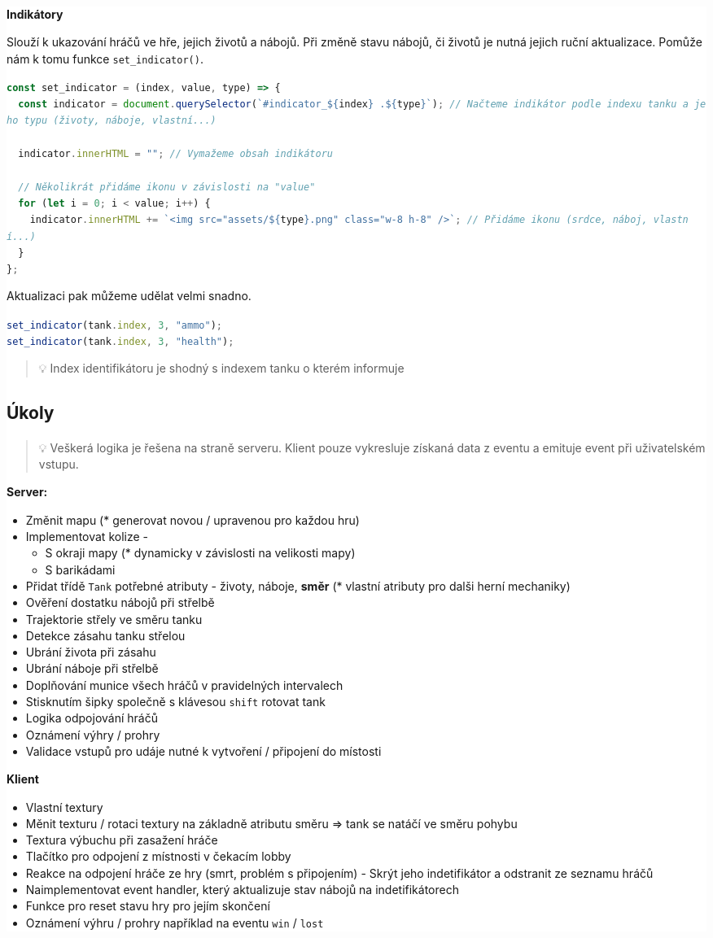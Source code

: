 **Indikátory**

Slouží k ukazování hráčů ve hře, jejich životů a nábojů. Při změně stavu nábojů, či životů je nutná jejich ruční aktualizace. Pomůže nám k tomu funkce `set_indicator()`.

```js
const set_indicator = (index, value, type) => {
  const indicator = document.querySelector(`#indicator_${index} .${type}`); // Načteme indikátor podle indexu tanku a jeho typu (životy, náboje, vlastní...)

  indicator.innerHTML = ""; // Vymažeme obsah indikátoru

  // Několikrát přidáme ikonu v závislosti na "value"
  for (let i = 0; i < value; i++) {
    indicator.innerHTML += `<img src="assets/${type}.png" class="w-8 h-8" />`; // Přidáme ikonu (srdce, náboj, vlastní...)
  }
};
```

Aktualizaci pak můžeme udělat velmi snadno.

```js
set_indicator(tank.index, 3, "ammo");
set_indicator(tank.index, 3, "health");
```

> 💡 Index identifikátoru je shodný s indexem tanku o kterém informuje

## Úkoly

> 💡 Veškerá logika je řešena na straně serveru. Klient pouze vykresluje získaná data z eventu a emituje event při uživatelském vstupu.

**Server:**

- Změnit mapu (\* generovat novou / upravenou pro každou hru)
- Implementovat kolize -
  - S okraji mapy (\* dynamicky v závislosti na velikosti mapy)
  - S barikádami
- Přidat třídě `Tank` potřebné atributy - životy, náboje, **směr** (\* vlastní atributy pro dalši herní mechaniky)
- Ověření dostatku nábojů při střelbě
- Trajektorie střely ve směru tanku
- Detekce zásahu tanku střelou
- Ubrání života při zásahu
- Ubrání náboje při střelbě
- Doplňování munice všech hráčů v pravidelných intervalech
- Stisknutím šipky společně s klávesou `shift` rotovat tank
- Logika odpojování hráčů
- Oznámení výhry / prohry
- Validace vstupů pro udáje nutné k vytvoření / připojení do místosti

**Klient**

- Vlastní textury
- Měnit texturu / rotaci textury na základně atributu směru ⇒ tank se natáčí ve směru pohybu
- Textura výbuchu při zasažení hráče
- Tlačítko pro odpojení z místnosti v čekacím lobby
- Reakce na odpojení hráče ze hry (smrt, problém s připojením) - Skrýt jeho indetifikátor a odstranit ze seznamu hráčů
- Naimplementovat event handler, který aktualizuje stav nábojů na indetifikátorech
- Funkce pro reset stavu hry pro jejím skončení
- Oznámení výhru / prohry například na eventu `win` / `lost`
